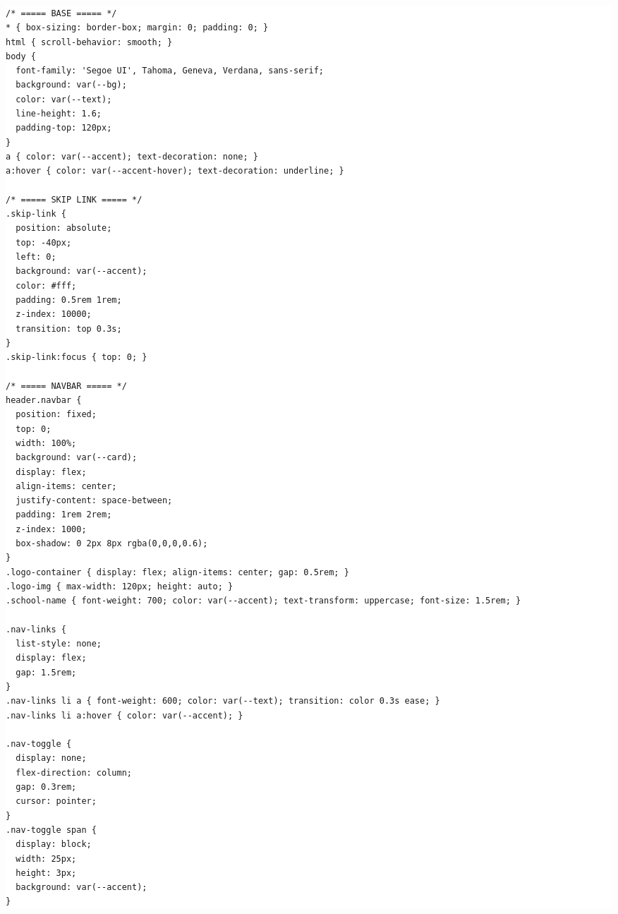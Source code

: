     /* ===== BASE ===== */
    * { box-sizing: border-box; margin: 0; padding: 0; }
    html { scroll-behavior: smooth; }
    body {
      font-family: 'Segoe UI', Tahoma, Geneva, Verdana, sans-serif;
      background: var(--bg);
      color: var(--text);
      line-height: 1.6;
      padding-top: 120px;
    }
    a { color: var(--accent); text-decoration: none; }
    a:hover { color: var(--accent-hover); text-decoration: underline; }

    /* ===== SKIP LINK ===== */
    .skip-link {
      position: absolute;
      top: -40px;
      left: 0;
      background: var(--accent);
      color: #fff;
      padding: 0.5rem 1rem;
      z-index: 10000;
      transition: top 0.3s;
    }
    .skip-link:focus { top: 0; }

    /* ===== NAVBAR ===== */
    header.navbar {
      position: fixed;
      top: 0;
      width: 100%;
      background: var(--card);
      display: flex;
      align-items: center;
      justify-content: space-between;
      padding: 1rem 2rem;
      z-index: 1000;
      box-shadow: 0 2px 8px rgba(0,0,0,0.6);
    }
    .logo-container { display: flex; align-items: center; gap: 0.5rem; }
    .logo-img { max-width: 120px; height: auto; }
    .school-name { font-weight: 700; color: var(--accent); text-transform: uppercase; font-size: 1.5rem; }

    .nav-links {
      list-style: none;
      display: flex;
      gap: 1.5rem;
    }
    .nav-links li a { font-weight: 600; color: var(--text); transition: color 0.3s ease; }
    .nav-links li a:hover { color: var(--accent); }

    .nav-toggle {
      display: none;
      flex-direction: column;
      gap: 0.3rem;
      cursor: pointer;
    }
    .nav-toggle span {
      display: block;
      width: 25px;
      height: 3px;
      background: var(--accent);
    }

